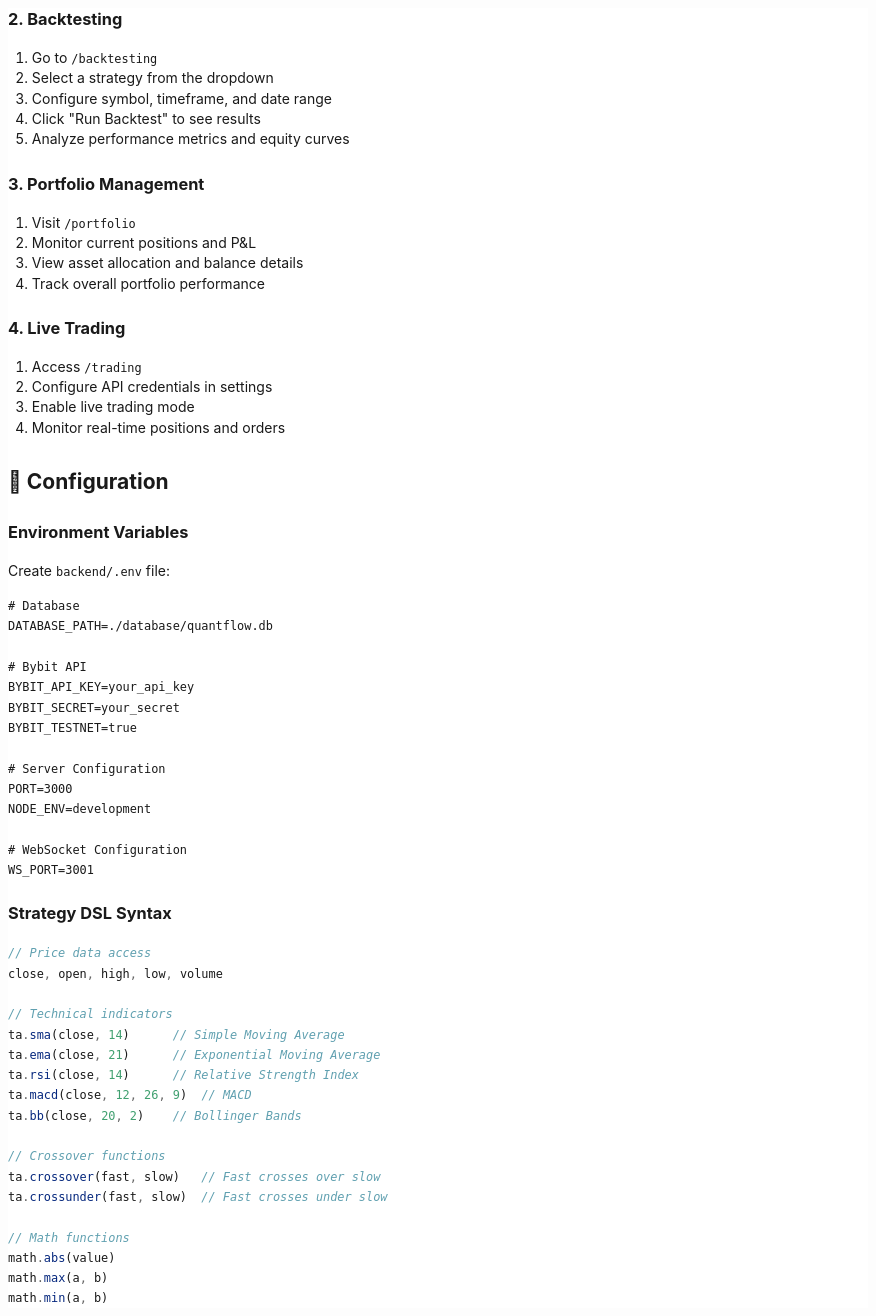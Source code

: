 ### 2. Backtesting
1. Go to `/backtesting`
2. Select a strategy from the dropdown
3. Configure symbol, timeframe, and date range
4. Click "Run Backtest" to see results
5. Analyze performance metrics and equity curves

### 3. Portfolio Management
1. Visit `/portfolio`
2. Monitor current positions and P&L
3. View asset allocation and balance details
4. Track overall portfolio performance

### 4. Live Trading
1. Access `/trading`
2. Configure API credentials in settings
3. Enable live trading mode
4. Monitor real-time positions and orders

## 🔧 Configuration

### Environment Variables

Create `backend/.env` file:

```env
# Database
DATABASE_PATH=./database/quantflow.db

# Bybit API
BYBIT_API_KEY=your_api_key
BYBIT_SECRET=your_secret
BYBIT_TESTNET=true

# Server Configuration
PORT=3000
NODE_ENV=development

# WebSocket Configuration
WS_PORT=3001
```

### Strategy DSL Syntax

```javascript
// Price data access
close, open, high, low, volume

// Technical indicators
ta.sma(close, 14)      // Simple Moving Average
ta.ema(close, 21)      // Exponential Moving Average
ta.rsi(close, 14)      // Relative Strength Index
ta.macd(close, 12, 26, 9)  // MACD
ta.bb(close, 20, 2)    // Bollinger Bands

// Crossover functions
ta.crossover(fast, slow)   // Fast crosses over slow
ta.crossunder(fast, slow)  // Fast crosses under slow

// Math functions
math.abs(value)
math.max(a, b)
math.min(a, b)
```